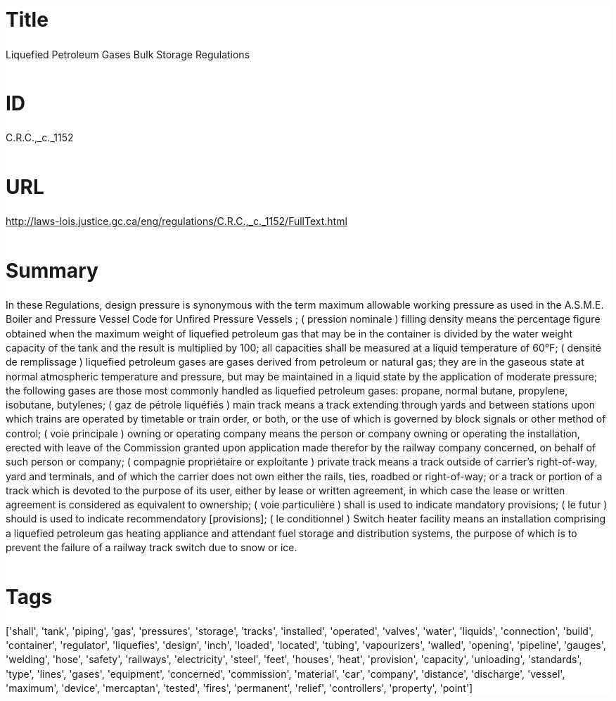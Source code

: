 # Title
Liquefied Petroleum Gases Bulk Storage Regulations


# ID
C.R.C.,_c._1152

# URL
http://laws-lois.justice.gc.ca/eng/regulations/C.R.C.,_c._1152/FullText.html


# Summary
In these Regulations, design pressure  is synonymous with the term  maximum allowable working pressure  as used in the  A.S.M.E. Boiler and Pressure Vessel Code for Unfired Pressure Vessels ; ( pression nominale ) filling density  means the percentage figure obtained when the maximum weight of liquefied petroleum gas that may be in the container is divided by the water weight capacity of the tank and the result is multiplied by 100; all capacities shall be measured at a liquid temperature of 60°F; ( densité de remplissage ) liquefied petroleum gases  are gases derived from petroleum or natural gas; they are in the gaseous state at normal atmospheric temperature and pressure, but may be maintained in a liquid state by the application of moderate pressure; the following gases are those most commonly handled as liquefied petroleum gases: propane, normal butane, propylene, isobutane, butylenes; ( gaz de pétrole liquéfiés ) main track  means a track extending through yards and between stations upon which trains are operated by timetable or train order, or both, or the use of which is governed by block signals or other method of control; ( voie principale ) owning or operating company  means the person or company owning or operating the installation, erected with leave of the Commission granted upon application made therefor by the railway company concerned, on behalf of such person or company; ( compagnie propriétaire or exploitante ) private track  means a track outside of carrier’s right-of-way, yard and terminals, and of which the carrier does not own either the rails, ties, roadbed or right-of-way; or a track or portion of a track which is devoted to the purpose of its user, either by lease or written agreement, in which case the lease or written agreement is considered as equivalent to ownership; ( voie particulière ) shall  is used to indicate mandatory provisions; ( le futur ) should  is used to indicate recommendatory [provisions]; ( le conditionnel ) Switch heater facility  means an installation comprising a liquefied petroleum gas heating appliance and attendant fuel storage and distribution systems, the purpose of which is to prevent the failure of a railway track switch due to snow or ice.


# Tags
['shall', 'tank', 'piping', 'gas', 'pressures', 'storage', 'tracks', 'installed', 'operated', 'valves', 'water', 'liquids', 'connection', 'build', 'container', 'regulator', 'liquefies', 'design', 'inch', 'loaded', 'located', 'tubing', 'vapourizers', 'walled', 'opening', 'pipeline', 'gauges', 'welding', 'hose', 'safety', 'railways', 'electricity', 'steel', 'feet', 'houses', 'heat', 'provision', 'capacity', 'unloading', 'standards', 'type', 'lines', 'gases', 'equipment', 'concerned', 'commission', 'material', 'car', 'company', 'distance', 'discharge', 'vessel', 'maximum', 'device', 'mercaptan', 'tested', 'fires', 'permanent', 'relief', 'controllers', 'property', 'point']

